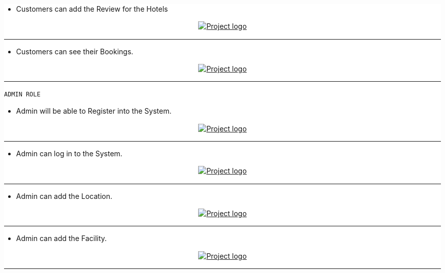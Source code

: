 - Customers can add the Review for the Hotels

<p align="center">
  <a href="" rel="noopener">
 <img width=512px height=292px src="https://blogger.googleusercontent.com/img/a/AVvXsEjvjAGbHcHcyFun0wJLUao1yYND23MlyRfH4I4zRw_mmqQKBoSDqGxY3cjz4Xs2V_wy7iwYgNTLK8cGVsBHwADXjoce-035ONxGQb_xjELi5vc8e__A8TFdzZIITbK0zJOMy4KSY8BPUPoVpIF_-dRkNtZ-1Due22U12RPT2O65lauphxjlGopkxOQaQw=w512-h292" alt="Project logo"></a>
</p>
<hr>

- Customers can see their Bookings.

<p align="center">
  <a href="" rel="noopener">
 <img width=400px height=156px src="https://blogger.googleusercontent.com/img/a/AVvXsEhM8ilqI9AF19XF_sIPS7g01aALilJMqp4AHtdPB9UYh5p6-_ILEbpT0wGRBI8dMGiTaEDr7CtLcAGQq2T1fQq-P84z8AaU3tMZbsdUeEhWmaCgpVVTnaD8QbxCXBr67CkJwYW9puh9QWYN-OF4UkvHWj3BXx0IpczZlzoLnnv0H5huo2nrk6UhlTGRsQ=w400-h156" alt="Project logo"></a>
</p>

<hr>


```
ADMIN ROLE
```
- Admin will be able to Register into the System.

  
<p align="center">
  <a href="" rel="noopener">
 <img width=400px height=350px src="https://blogger.googleusercontent.com/img/a/AVvXsEg4rNLx7cvQGG0d5QYFEnogLeMB_DpfD8w1r0e8Lzn0Y8if2tET6-LIEvjOs41kod8KHizzcoLt1TEt1Y8GuLl6wEiYSsyeEduRdYQ5rkWjMoCmWOXCCbeIu853Ew3xAKkXaD1x65_6CSGtYvVmlYIS4BeQvSY-8sCf6H_owmi3H0ITyj_iTyM0OMecTA=w400-h350" alt="Project logo"></a>
</p>

<hr>

- Admin can log in to the System.

<p align="center">
  <a href="" rel="noopener">
 <img width=248px height=240px src="https://blogger.googleusercontent.com/img/a/AVvXsEhI5cBd0nGzMFO24OpeBcsMLe7AwUShbQmkroz3-1WkcpYuYHmqhjWk22BBeomLkkb3bIViTTGumywXFjyMUQTpx22IJKKpcv9jcabA3v_tYxzulEi73guKp5AqMBP8YtmnZdU7hvLhTCTEAyc4IqwZ6Btg2ZUTU57rmlpQo1mS-waIoC9u7GPB9Txxnw" alt="Project logo"></a>
</p>

<hr>

- Admin can add the Location.
  
<p align="center">
  <a href="" rel="noopener">
 <img width=277px height=240px src="https://blogger.googleusercontent.com/img/a/AVvXsEgFNQiHRWvAZ7gELMiHKHXsg6zJEZ9-x-FlOhwJINc6BMymOuCZJrimXdfyrQjf-FBPi7EZO7zX86zlBg1qRGvcPnRQXWppDPBtoQQEP06m1CIAC1lBJn3c3qxZYWnmcBtUX8_ZboHya_Gp6eRyeNfVyxcUpzTS0Est1AR1uu1lBNbRq1NjH-UTmcjluA" alt="Project logo"></a>
</p>
<hr>

- Admin can add the Facility.
  
<p align="center">
  <a href="" rel="noopener">
 <img width=277px height=240px src="https://blogger.googleusercontent.com/img/a/AVvXsEjElnKwnsfTJZlHKi0qJtnLyQ4teNeKATlElzfPzX4K-vAm3lhaQ4p0TSM45bwH6zvJ6L4_ORNQt7hXxPcKJfWy1o4poGXPY7h_mpX5Os4KHq1YN7dTpxBBh2ru2S2G1MMPrHfBgQbHIykdF0ZPUraA0a89Dppk-RH0SbBoHa7DpaSCeD5jQq1Btjr3Eg" alt="Project logo"></a>
</p>
<hr>
